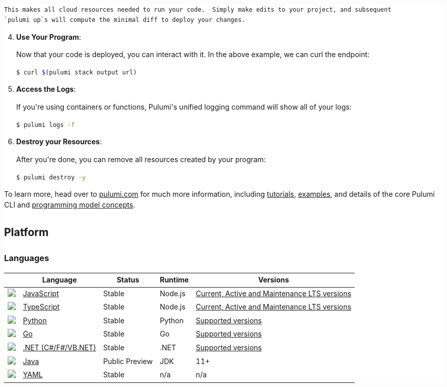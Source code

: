     This makes all cloud resources needed to run your code.  Simply make edits to your project, and subsequent
    `pulumi up`s will compute the minimal diff to deploy your changes.

4. **Use Your Program**:

    Now that your code is deployed, you can interact with it.  In the above example, we can curl the endpoint:

    ```bash
    $ curl $(pulumi stack output url)
    ```

5. **Access the Logs**:

    If you're using containers or functions, Pulumi's unified logging command will show all of your logs:

    ```bash
    $ pulumi logs -f
    ```

6. **Destroy your Resources**:

    After you're done, you can remove all resources created by your program:

    ```bash
    $ pulumi destroy -y
    ```

To learn more, head over to [pulumi.com](https://pulumi.com/?utm_source=github.com&utm_medium=referral&utm_campaign=pulumi-pulumi-github-repo&utm_content=getting+started+learn+more+home) for much more information, including
[tutorials](https://www.pulumi.com/tutorials/?utm_source=github.com&utm_medium=referral&utm_campaign=pulumi-pulumi-github-repo&utm_content=getting+started+learn+more+tutorials), [examples](https://github.com/pulumi/examples), and
details of the core Pulumi CLI and [programming model concepts](https://www.pulumi.com/docs/iac/concepts/?utm_source=github.com&utm_medium=referral&utm_campaign=pulumi-pulumi-github-repo&utm_content=getting+started+learn+more+concepts).

## <a name="platform"></a>Platform

### Languages

|    | Language | Status | Runtime | Versions |
| -- | -------- | ------ | ------- | -------- |
| <img src="https://www.pulumi.com/logos/tech/logo-js.png" height=38 />     | [JavaScript](https://www.pulumi.com/docs/iac/languages-sdks/javascript/?utm_source=github.com&utm_medium=referral&utm_campaign=pulumi-pulumi-github-repo&utm_content=languages+javascript) | Stable  | Node.js | [Current, Active and Maintenance LTS versions](https://nodejs.org/en/about/previous-releases)  |
| <img src="https://www.pulumi.com/logos/tech/logo-ts.png" height=38 />     | [TypeScript](https://www.pulumi.com/docs/iac/languages-sdks/javascript/?utm_source=github.com&utm_medium=referral&utm_campaign=pulumi-pulumi-github-repo&utm_content=languages+typescript) | Stable  | Node.js | [Current, Active and Maintenance LTS versions](https://nodejs.org/en/about/previous-releases)  |
| <img src="https://www.pulumi.com/logos/tech/logo-python.svg" height=38 /> | [Python](https://www.pulumi.com/docs/iac/languages-sdks/python/?utm_source=github.com&utm_medium=referral&utm_campaign=pulumi-pulumi-github-repo&utm_content=languages+python)     | Stable  | Python | [Supported versions](https://devguide.python.org/versions/#versions) |
| <img src="https://www.pulumi.com/logos/tech/logo-golang.png" height=38 /> | [Go](https://www.pulumi.com/docs/iac/languages-sdks/go/?utm_source=github.com&utm_medium=referral&utm_campaign=pulumi-pulumi-github-repo&utm_content=languages+go)             | Stable  | Go | [Supported versions](https://go.dev/doc/devel/release#policy) |
| <img src="https://www.pulumi.com/logos/tech/dotnet.svg" height=38 />      | [.NET (C#/F#/VB.NET)](https://www.pulumi.com/docs/iac/languages-sdks/dotnet/?utm_source=github.com&utm_medium=referral&utm_campaign=pulumi-pulumi-github-repo&utm_content=languages+dotnet)     | Stable  | .NET | [Supported versions](https://dotnet.microsoft.com/en-us/platform/support/policy/dotnet-core#lifecycle)  |
| <img src="https://www.pulumi.com/logos/tech/java.svg" height=38 />      | [Java](https://www.pulumi.com/docs/iac/languages-sdks/java/?utm_source=github.com&utm_medium=referral&utm_campaign=pulumi-pulumi-github-repo&utm_content=languages+java)     | Public Preview  | JDK | 11+  |
| <img src="https://www.pulumi.com/logos/tech/yaml.svg" height=38 />      | [YAML](https://www.pulumi.com/docs/iac/languages-sdks/yaml/?utm_source=github.com&utm_medium=referral&utm_campaign=pulumi-pulumi-github-repo&utm_content=languages+yaml)     | Stable  | n/a  | n/a  |
